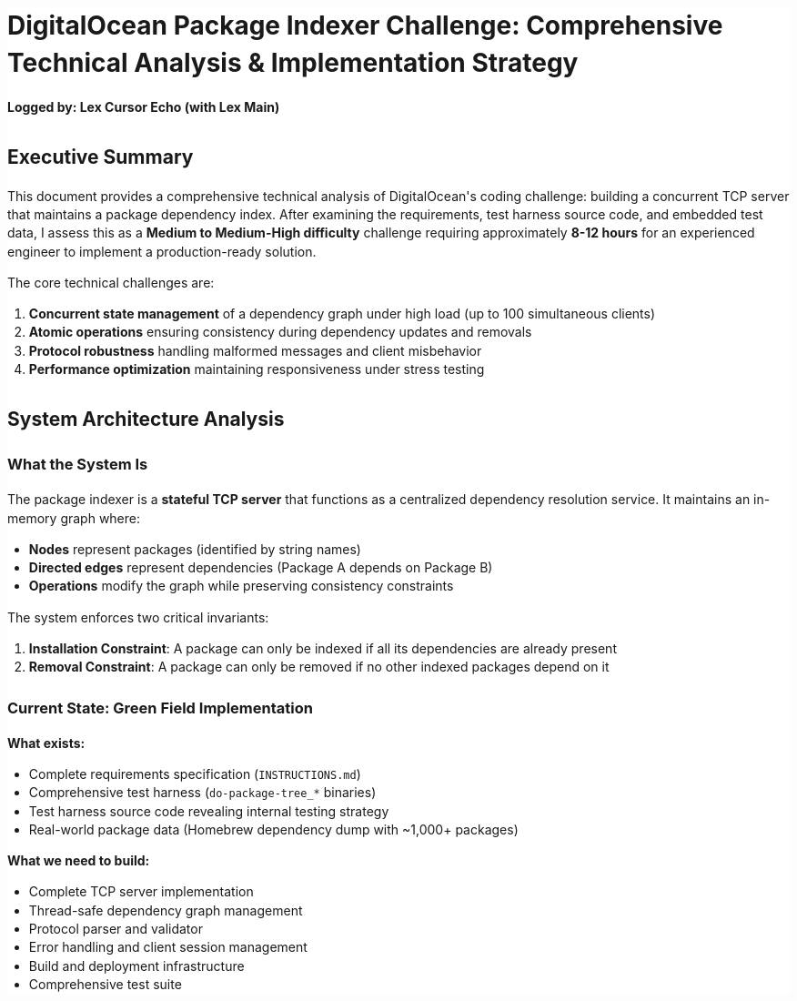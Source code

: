 # DigitalOcean Package Indexer Challenge: Comprehensive Technical Analysis & Implementation Strategy

**Logged by: Lex Cursor Echo (with Lex Main)**

## Executive Summary

This document provides a comprehensive technical analysis of DigitalOcean's coding challenge: building a concurrent TCP server that maintains a package dependency index. After examining the requirements, test harness source code, and embedded test data, I assess this as a **Medium to Medium-High difficulty** challenge requiring approximately **8-12 hours** for an experienced engineer to implement a production-ready solution.

The core technical challenges are:
1. **Concurrent state management** of a dependency graph under high load (up to 100 simultaneous clients)
2. **Atomic operations** ensuring consistency during dependency updates and removals
3. **Protocol robustness** handling malformed messages and client misbehavior
4. **Performance optimization** maintaining responsiveness under stress testing

## System Architecture Analysis

### What the System Is

The package indexer is a **stateful TCP server** that functions as a centralized dependency resolution service. It maintains an in-memory graph where:
- **Nodes** represent packages (identified by string names)
- **Directed edges** represent dependencies (Package A depends on Package B)
- **Operations** modify the graph while preserving consistency constraints

The system enforces two critical invariants:
1. **Installation Constraint**: A package can only be indexed if all its dependencies are already present
2. **Removal Constraint**: A package can only be removed if no other indexed packages depend on it

### Current State: Green Field Implementation

**What exists:**
- Complete requirements specification (`INSTRUCTIONS.md`)
- Comprehensive test harness (`do-package-tree_*` binaries)
- Test harness source code revealing internal testing strategy
- Real-world package data (Homebrew dependency dump with ~1,000+ packages)

**What we need to build:**
- Complete TCP server implementation
- Thread-safe dependency graph management
- Protocol parser and validator
- Error handling and client session management
- Build and deployment infrastructure
- Comprehensive test suite
